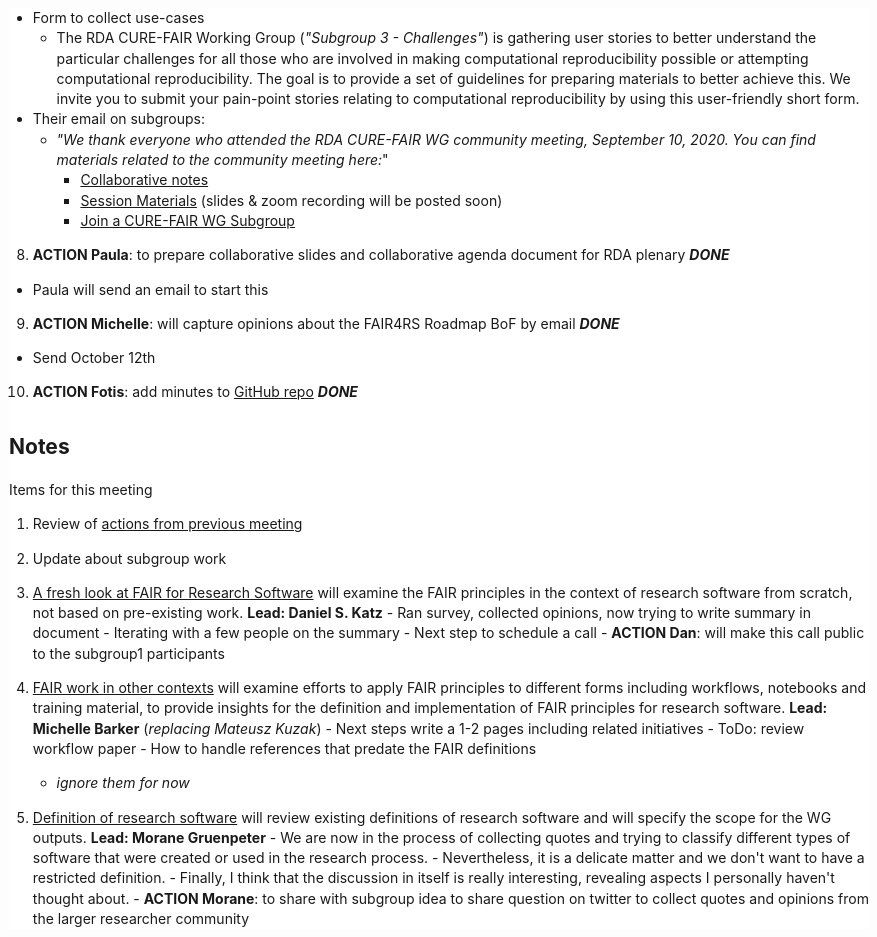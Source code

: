   - Form to collect use-cases
    - The RDA CURE-FAIR Working Group (_"Subgroup 3 - Challenges"_) is gathering user stories to better understand the particular challenges for all those who are involved in making computational reproducibility possible or attempting computational reproducibility. The goal is to provide a set of guidelines for preparing materials to better achieve this. We invite you to submit your pain-point stories relating to computational reproducibility by using this user-friendly short form.
  - Their email on subgroups:
    - _"We thank everyone who attended the RDA CURE-FAIR WG community meeting, September 10, 2020. You can find materials related to the community meeting here:_"
      - [Collaborative notes](https://bit.ly/3jW5ucs)
      - [Session Materials](https://osf.io/mhj97/) (slides & zoom recording will be posted soon)
      - [Join a CURE-FAIR WG Subgroup](https://bit.ly/35lHj34)
8. **ACTION Paula**: to prepare collaborative slides and collaborative agenda document for RDA plenary  _**DONE**_
  - Paula will send an email to start this
9. **ACTION Michelle**: will capture opinions about the FAIR4RS Roadmap BoF by email   _**DONE**_
  - Send October 12th
10. **ACTION Fotis**: add minutes to [GitHub repo](https://github.com/force11/FAIR4RS) _**DONE**_


## Notes

Items for this meeting

1. Review of [actions from previous meeting](https://github.com/force11/FAIR4RS/blob/master/meetings/2020/2020-09-08-Minutes.md)

2. Update about subgroup work
  1. [A fresh look at FAIR for Research Software](https://docs.google.com/document/d/1TVgQtOBojRl4fvb1kJwXPJOhdohkAWOiu4IV62VJwYg/edit) will examine the FAIR principles in the context of research software from scratch, not based on pre-existing work. **Lead: Daniel S. Katz**
    - Ran survey, collected opinions, now trying to write summary in document
    - Iterating with a few people on the summary
    - Next step to schedule a call
    - **ACTION Dan**: will make this call public to the subgroup1 participants

  2. [FAIR work in other contexts](https://docs.google.com/document/d/19bPzMNv8UDXJftFadg_1BEucBhZKsZHoOxeT-3sudlM/edit) will examine efforts to apply FAIR principles to different forms including workflows, notebooks and training material, to provide insights for the definition and implementation of FAIR principles for research software. **Lead: Michelle Barker** (_replacing  Mateusz Kuzak_)
    - Next steps write a 1-2 pages including related initiatives
    - ToDo: review workflow paper
    - How to handle references that predate the FAIR definitions
      - _ignore them for now_

  3. [Definition of research software](https://docs.google.com/document/d/1PvYiYJxd7-vrmTusTvS8fYp47Wu6v-c_XMu-LjIBKio/edit#) will review existing definitions of research software and will specify the scope for the WG outputs. **Lead: Morane Gruenpeter**
    - We are now in the process of collecting quotes and trying to classify different types of software that were created or used in the research process.
    - Nevertheless, it is a delicate matter and we don't want to have a restricted definition.
    - Finally, I think that the discussion in itself is really interesting, revealing aspects I personally haven't thought about.
    - **ACTION Morane**: to share with subgroup idea to share question on twitter to collect quotes and opinions from  the larger researcher community
